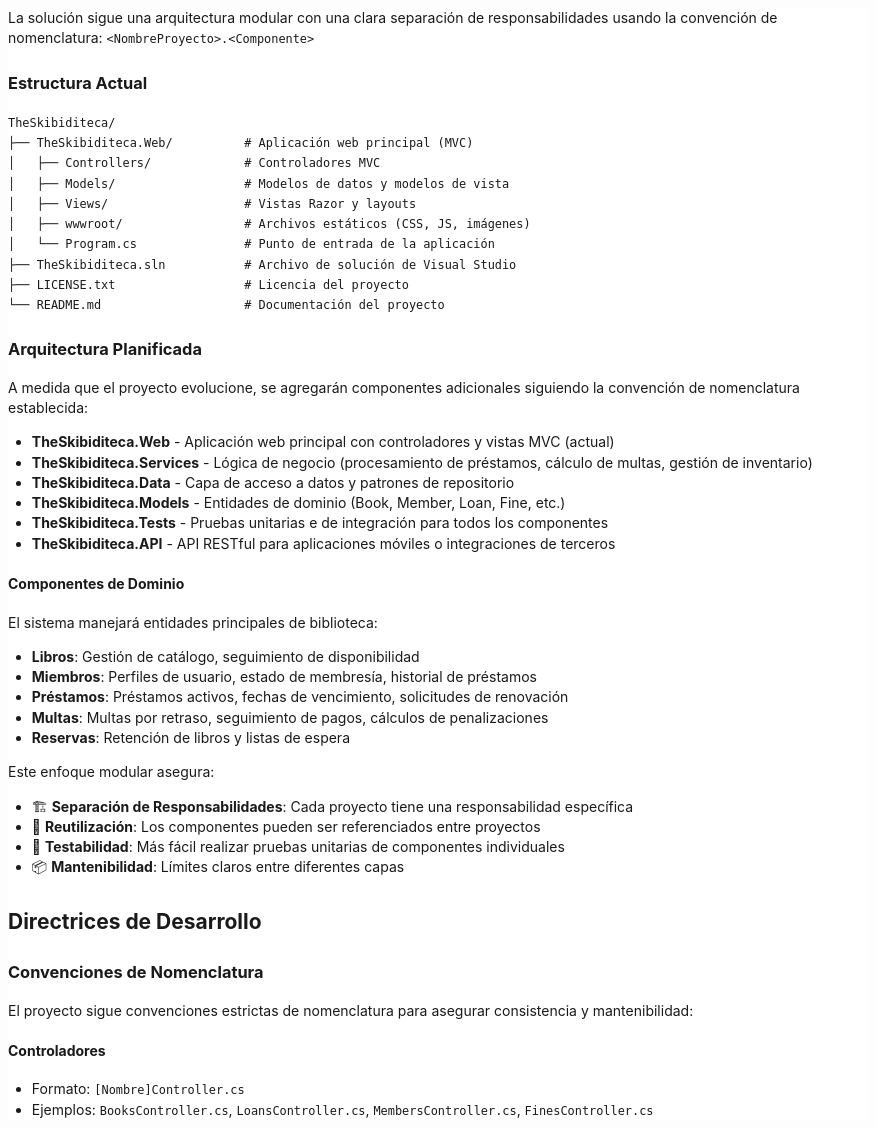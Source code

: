 La solución sigue una arquitectura modular con una clara separación de responsabilidades usando la convención de nomenclatura: `<NombreProyecto>.<Componente>`

### Estructura Actual

```
TheSkibiditeca/
├── TheSkibiditeca.Web/          # Aplicación web principal (MVC)
│   ├── Controllers/             # Controladores MVC
│   ├── Models/                  # Modelos de datos y modelos de vista
│   ├── Views/                   # Vistas Razor y layouts
│   ├── wwwroot/                 # Archivos estáticos (CSS, JS, imágenes)
│   └── Program.cs               # Punto de entrada de la aplicación
├── TheSkibiditeca.sln           # Archivo de solución de Visual Studio
├── LICENSE.txt                  # Licencia del proyecto
└── README.md                    # Documentación del proyecto
```

### Arquitectura Planificada

A medida que el proyecto evolucione, se agregarán componentes adicionales siguiendo la convención de nomenclatura establecida:

- **TheSkibiditeca.Web** - Aplicación web principal con controladores y vistas MVC (actual)
- **TheSkibiditeca.Services** - Lógica de negocio (procesamiento de préstamos, cálculo de multas, gestión de inventario)
- **TheSkibiditeca.Data** - Capa de acceso a datos y patrones de repositorio
- **TheSkibiditeca.Models** - Entidades de dominio (Book, Member, Loan, Fine, etc.)
- **TheSkibiditeca.Tests** - Pruebas unitarias e de integración para todos los componentes
- **TheSkibiditeca.API** - API RESTful para aplicaciones móviles o integraciones de terceros

#### Componentes de Dominio
El sistema manejará entidades principales de biblioteca:
- **Libros**: Gestión de catálogo, seguimiento de disponibilidad
- **Miembros**: Perfiles de usuario, estado de membresía, historial de préstamos
- **Préstamos**: Préstamos activos, fechas de vencimiento, solicitudes de renovación
- **Multas**: Multas por retraso, seguimiento de pagos, cálculos de penalizaciones
- **Reservas**: Retención de libros y listas de espera

Este enfoque modular asegura:
- 🏗️ **Separación de Responsabilidades**: Cada proyecto tiene una responsabilidad específica
- 🔄 **Reutilización**: Los componentes pueden ser referenciados entre proyectos
- 🧪 **Testabilidad**: Más fácil realizar pruebas unitarias de componentes individuales
- 📦 **Mantenibilidad**: Límites claros entre diferentes capas

## Directrices de Desarrollo

### Convenciones de Nomenclatura

El proyecto sigue convenciones estrictas de nomenclatura para asegurar consistencia y mantenibilidad:

#### **Controladores**
- Formato: `[Nombre]Controller.cs`
- Ejemplos: `BooksController.cs`, `LoansController.cs`, `MembersController.cs`, `FinesController.cs`
